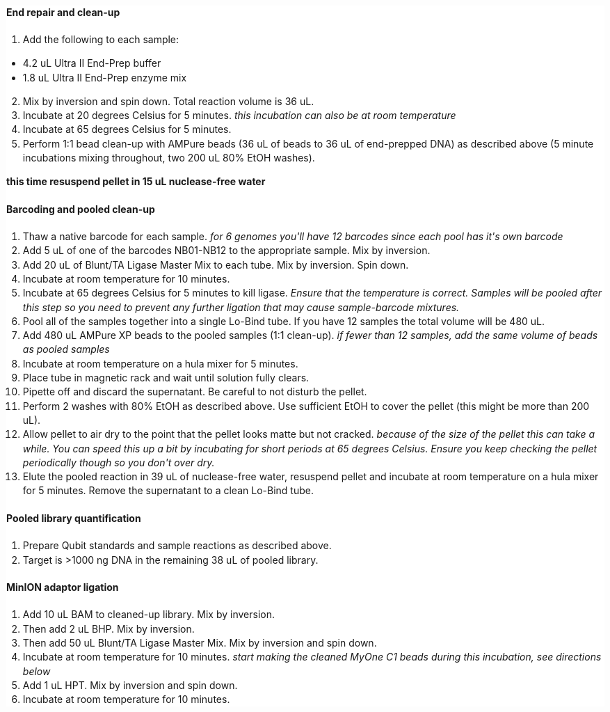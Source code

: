 #### End repair and clean-up

1. Add the following to each sample:

  * 4.2 uL Ultra II End-Prep buffer
  * 1.8 uL Ultra II End-Prep enzyme mix

2. Mix by inversion and spin down. Total reaction volume is 36 uL.
3. Incubate at 20 degrees Celsius for 5 minutes. _this incubation can also be at room temperature_
4. Incubate at 65 degrees Celsius for 5 minutes.
5. Perform 1:1 bead clean-up with AMPure beads (36 uL of beads to 36 uL of end-prepped DNA) as described above (5 minute incubations mixing throughout, two 200 uL 80% EtOH washes).

**this time resuspend pellet in 15 uL nuclease-free water**

#### Barcoding and pooled clean-up

1. Thaw a native barcode for each sample. _for 6 genomes you'll have 12 barcodes since each pool has it's own barcode_
2. Add 5 uL of one of the barcodes NB01-NB12 to the appropriate sample. Mix by inversion.
3. Add 20 uL of Blunt/TA Ligase Master Mix to each tube. Mix by inversion. Spin down.
4. Incubate at room temperature for 10 minutes.
5. Incubate at 65 degrees Celsius for 5 minutes to kill ligase. _Ensure that the temperature is correct. Samples will be pooled after this step so you need to prevent any further ligation that may cause sample-barcode mixtures._
6. Pool all of the samples together into a single Lo-Bind tube. If you have 12 samples the total volume will be 480 uL.
7. Add 480 uL AMPure XP beads to the pooled samples (1:1 clean-up). _if fewer than 12 samples, add the same volume of beads as pooled samples_
8. Incubate at room temperature on a hula mixer for 5 minutes.
9. Place tube in magnetic rack and wait until solution fully clears.
10. Pipette off and discard the supernatant. Be careful to not disturb the pellet.
11. Perform 2 washes with 80% EtOH as described above. Use sufficient EtOH to cover the pellet (this might be more than 200 uL).
12. Allow pellet to air dry to the point that the pellet looks matte but not cracked. _because of the size of the pellet this can take a while. You can speed this up a bit by incubating for short periods at 65 degrees Celsius. Ensure you keep checking the pellet periodically though so you don't over dry._
13. Elute the pooled reaction in 39 uL of nuclease-free water, resuspend pellet and incubate at room temperature on a hula mixer for 5 minutes. Remove the supernatant to a clean Lo-Bind tube.

#### Pooled library quantification

1. Prepare Qubit standards and sample reactions as described above.
2. Target is >1000 ng DNA in the remaining 38 uL of pooled library.

#### MinION adaptor ligation

1. Add 10 uL BAM to cleaned-up library. Mix by inversion.
2. Then add 2 uL BHP. Mix by inversion.
3. Then add 50 uL Blunt/TA Ligase Master Mix. Mix by inversion and spin down.
4. Incubate at room temperature for 10 minutes. _start making the cleaned MyOne C1 beads during this incubation, see directions below_
5. Add 1 uL HPT. Mix by inversion and spin down.
6. Incubate at room temperature for 10 minutes.
